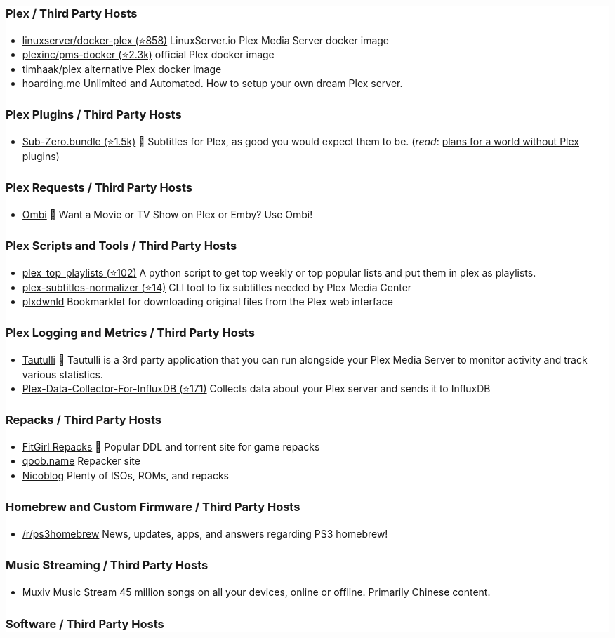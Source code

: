 ### Plex / Third Party Hosts

*   [linuxserver/docker-plex (⭐858)](https://github.com/linuxserver/docker-plex) LinuxServer.io Plex Media Server docker image
*   [plexinc/pms-docker (⭐2.3k)](https://github.com/plexinc/pms-docker) official Plex docker image
*   [timhaak/plex](https://github.com/timhaak/docker-plex) alternative Plex docker image
*   [hoarding.me](https://hoarding.me/) Unlimited and Automated. How to setup your own dream Plex server.

### Plex Plugins / Third Party Hosts

*   [Sub-Zero.bundle (⭐1.5k)](https://github.com/pannal/Sub-Zero.bundle) :star2: Subtitles for Plex, as good you would expect them to be. (*read*: [plans for a world without Plex plugins](https://www.reddit.com/r/PleX/comments/9n9qjl/subzero_the_future/))

### Plex Requests / Third Party Hosts

*   [Ombi](http://ombi.io/) :star2: Want a Movie or TV Show on Plex or Emby? Use Ombi!

### Plex Scripts and Tools / Third Party Hosts

*   [plex\_top\_playlists (⭐102)](https://github.com/pbrink231/plex_top_playlists) A python script to get top weekly or top popular lists and put them in plex as playlists.
*   [plex-subtitles-normalizer (⭐14)](https://github.com/caridy/plex-subtitles-normalizer) CLI tool to fix subtitles needed by Plex Media Center
*   [plxdwnld](https://piplong.run/plxdwnld/) Bookmarklet for downloading original files from the Plex web interface

### Plex Logging and Metrics / Third Party Hosts

*   [Tautulli](https://tautulli.com/) :star2: Tautulli is a 3rd party application that you can run alongside your Plex Media Server to monitor activity and track various statistics.
*   [Plex-Data-Collector-For-InfluxDB (⭐171)](https://github.com/barrycarey/Plex-Data-Collector-For-InfluxDB) Collects data about your Plex server and sends it to InfluxDB

### Repacks / Third Party Hosts

*   [FitGirl Repacks](http://fitgirl-repacks.site/) :star2: Popular DDL and torrent site for game repacks
*   [qoob.name](http://qoob.name/) Repacker site
*   [Nicoblog](https://nicoblog.org/) Plenty of ISOs, ROMs, and repacks

### Homebrew and Custom Firmware / Third Party Hosts

*   [/r/ps3homebrew](https://www.reddit.com/r/ps3homebrew/) News, updates, apps, and answers regarding PS3 homebrew!

### Music Streaming / Third Party Hosts

*   [Muxiv Music](https://muxiv.com/) Stream 45 million songs on all your devices, online or offline. Primarily Chinese content.

### Software / Third Party Hosts
